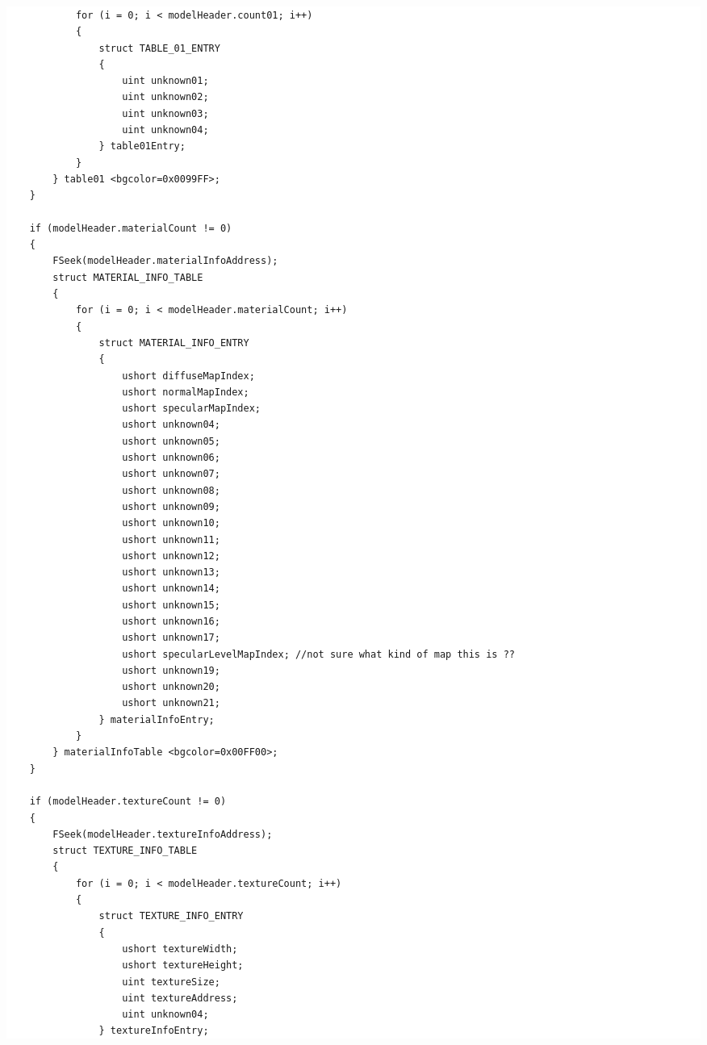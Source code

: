 ```
            for (i = 0; i < modelHeader.count01; i++)
            {
                struct TABLE_01_ENTRY
                {
                    uint unknown01;
                    uint unknown02;
                    uint unknown03;
                    uint unknown04;
                } table01Entry;
            }
        } table01 <bgcolor=0x0099FF>;
    }

    if (modelHeader.materialCount != 0)
    {
        FSeek(modelHeader.materialInfoAddress);
        struct MATERIAL_INFO_TABLE
        {
            for (i = 0; i < modelHeader.materialCount; i++)
            {
                struct MATERIAL_INFO_ENTRY
                {
                    ushort diffuseMapIndex;
                    ushort normalMapIndex;
                    ushort specularMapIndex;
                    ushort unknown04;
                    ushort unknown05;
                    ushort unknown06;
                    ushort unknown07;
                    ushort unknown08;
                    ushort unknown09;
                    ushort unknown10;
                    ushort unknown11;
                    ushort unknown12;
                    ushort unknown13;
                    ushort unknown14;
                    ushort unknown15;
                    ushort unknown16;
                    ushort unknown17;
                    ushort specularLevelMapIndex; //not sure what kind of map this is ??
                    ushort unknown19;
                    ushort unknown20;
                    ushort unknown21;
                } materialInfoEntry;
            }
        } materialInfoTable <bgcolor=0x00FF00>;
    }

    if (modelHeader.textureCount != 0)
    {
        FSeek(modelHeader.textureInfoAddress);
        struct TEXTURE_INFO_TABLE
        {
            for (i = 0; i < modelHeader.textureCount; i++)
            {
                struct TEXTURE_INFO_ENTRY
                {
                    ushort textureWidth;
                    ushort textureHeight;
                    uint textureSize;
                    uint textureAddress;
                    uint unknown04;
                } textureInfoEntry;
```